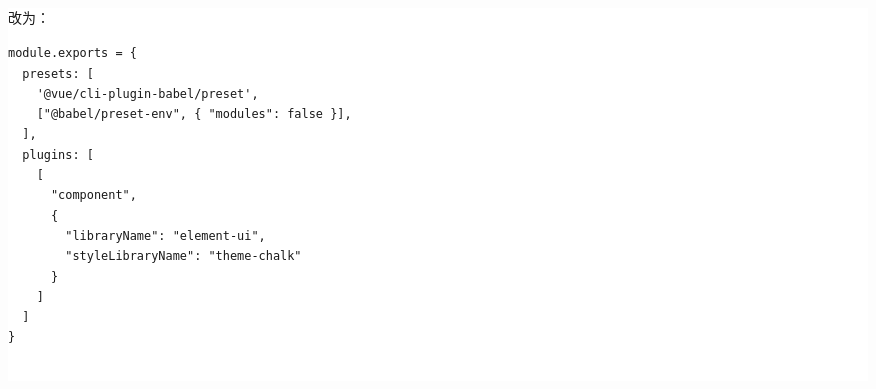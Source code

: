 改为：

```
module.exports = {
  presets: [
    '@vue/cli-plugin-babel/preset',
    ["@babel/preset-env", { "modules": false }],
  ],
  plugins: [
    [
      "component",
      {
        "libraryName": "element-ui",
        "styleLibraryName": "theme-chalk"
      }
    ]
  ]
}

```













​    



